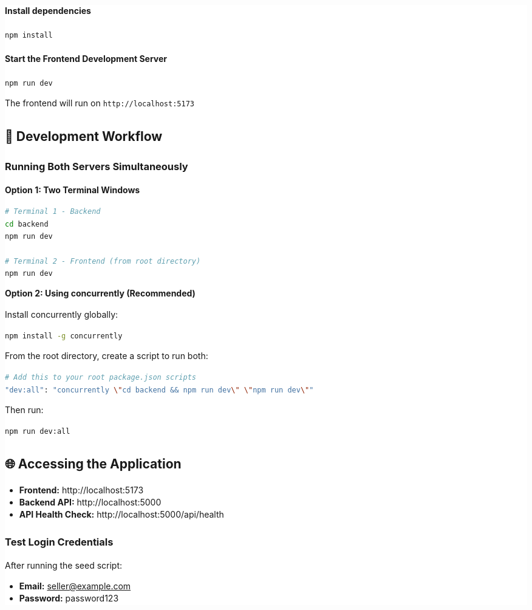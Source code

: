 #### Install dependencies
```bash
npm install
```

#### Start the Frontend Development Server
```bash
npm run dev
```

The frontend will run on `http://localhost:5173`

## 🔧 Development Workflow

### Running Both Servers Simultaneously

**Option 1: Two Terminal Windows**
```bash
# Terminal 1 - Backend
cd backend
npm run dev

# Terminal 2 - Frontend (from root directory)
npm run dev
```

**Option 2: Using concurrently (Recommended)**

Install concurrently globally:
```bash
npm install -g concurrently
```

From the root directory, create a script to run both:
```bash
# Add this to your root package.json scripts
"dev:all": "concurrently \"cd backend && npm run dev\" \"npm run dev\""
```

Then run:
```bash
npm run dev:all
```

## 🌐 Accessing the Application

- **Frontend:** http://localhost:5173
- **Backend API:** http://localhost:5000
- **API Health Check:** http://localhost:5000/api/health

### Test Login Credentials
After running the seed script:
- **Email:** seller@example.com
- **Password:** password123
